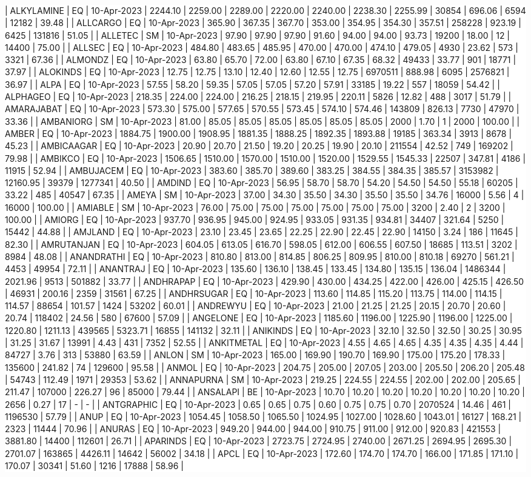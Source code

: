 | ALKYLAMINE | EQ | 10-Apr-2023 | 2244.10 | 2259.00 | 2289.00 | 2220.00 | 2240.00 | 2238.30 | 2255.99 | 30854 | 696.06 | 6594 | 12182 | 39.48 |
| ALLCARGO | EQ | 10-Apr-2023 | 365.90 | 367.35 | 367.70 | 353.00 | 354.95 | 354.30 | 357.51 | 258228 | 923.19 | 6425 | 131816 | 51.05 |
| ALLETEC | SM | 10-Apr-2023 | 97.90 | 97.90 | 97.90 | 91.60 | 94.00 | 94.00 | 93.73 | 19200 | 18.00 | 12 | 14400 | 75.00 |
| ALLSEC | EQ | 10-Apr-2023 | 484.80 | 483.65 | 485.95 | 470.00 | 470.00 | 474.10 | 479.05 | 4930 | 23.62 | 573 | 3321 | 67.36 |
| ALMONDZ | EQ | 10-Apr-2023 | 63.80 | 65.70 | 72.00 | 63.80 | 67.10 | 67.35 | 68.32 | 49433 | 33.77 | 901 | 18771 | 37.97 |
| ALOKINDS | EQ | 10-Apr-2023 | 12.75 | 12.75 | 13.10 | 12.40 | 12.60 | 12.55 | 12.75 | 6970511 | 888.98 | 6095 | 2576821 | 36.97 |
| ALPA | EQ | 10-Apr-2023 | 57.55 | 58.20 | 59.35 | 57.05 | 57.05 | 57.20 | 57.91 | 33185 | 19.22 | 557 | 18059 | 54.42 |
| ALPHAGEO | EQ | 10-Apr-2023 | 218.35 | 224.00 | 224.00 | 216.25 | 218.15 | 219.95 | 220.11 | 5826 | 12.82 | 488 | 3017 | 51.79 |
| AMARAJABAT | EQ | 10-Apr-2023 | 573.30 | 575.00 | 577.65 | 570.55 | 573.45 | 574.10 | 574.46 | 143809 | 826.13 | 7730 | 47970 | 33.36 |
| AMBANIORG | SM | 10-Apr-2023 | 81.00 | 85.05 | 85.05 | 85.05 | 85.05 | 85.05 | 85.05 | 2000 | 1.70 | 1 | 2000 | 100.00 |
| AMBER | EQ | 10-Apr-2023 | 1884.75 | 1900.00 | 1908.95 | 1881.35 | 1888.25 | 1892.35 | 1893.88 | 19185 | 363.34 | 3913 | 8678 | 45.23 |
| AMBICAAGAR | EQ | 10-Apr-2023 | 20.90 | 20.70 | 21.50 | 19.20 | 20.25 | 19.90 | 20.10 | 211554 | 42.52 | 749 | 169202 | 79.98 |
| AMBIKCO | EQ | 10-Apr-2023 | 1506.65 | 1510.00 | 1570.00 | 1510.00 | 1520.00 | 1529.55 | 1545.33 | 22507 | 347.81 | 4186 | 11915 | 52.94 |
| AMBUJACEM | EQ | 10-Apr-2023 | 383.60 | 385.70 | 389.60 | 383.25 | 384.55 | 384.35 | 385.57 | 3153982 | 12160.95 | 39379 | 1277341 | 40.50 |
| AMDIND | EQ | 10-Apr-2023 | 56.95 | 58.70 | 58.70 | 54.20 | 54.50 | 54.50 | 55.18 | 60205 | 33.22 | 485 | 40547 | 67.35 |
| AMEYA | SM | 10-Apr-2023 | 37.00 | 34.30 | 35.50 | 34.30 | 35.50 | 35.50 | 34.76 | 16000 | 5.56 | 4 | 16000 | 100.00 |
| AMIABLE | SM | 10-Apr-2023 | 76.00 | 75.00 | 75.00 | 75.00 | 75.00 | 75.00 | 75.00 | 3200 | 2.40 | 2 | 3200 | 100.00 |
| AMIORG | EQ | 10-Apr-2023 | 937.70 | 936.95 | 945.00 | 924.95 | 933.05 | 931.35 | 934.81 | 34407 | 321.64 | 5250 | 15442 | 44.88 |
| AMJLAND | EQ | 10-Apr-2023 | 23.10 | 23.45 | 23.65 | 22.25 | 22.90 | 22.45 | 22.90 | 14150 | 3.24 | 186 | 11645 | 82.30 |
| AMRUTANJAN | EQ | 10-Apr-2023 | 604.05 | 613.05 | 616.70 | 598.05 | 612.00 | 606.55 | 607.50 | 18685 | 113.51 | 3202 | 8984 | 48.08 |
| ANANDRATHI | EQ | 10-Apr-2023 | 810.80 | 813.00 | 814.85 | 806.25 | 809.95 | 810.00 | 810.18 | 69270 | 561.21 | 4453 | 49954 | 72.11 |
| ANANTRAJ | EQ | 10-Apr-2023 | 135.60 | 136.10 | 138.45 | 133.45 | 134.80 | 135.15 | 136.04 | 1486344 | 2021.96 | 9513 | 501882 | 33.77 |
| ANDHRAPAP | EQ | 10-Apr-2023 | 429.90 | 430.00 | 434.25 | 422.00 | 426.00 | 425.15 | 426.50 | 46931 | 200.16 | 2359 | 31561 | 67.25 |
| ANDHRSUGAR | EQ | 10-Apr-2023 | 113.60 | 114.85 | 115.20 | 113.75 | 114.00 | 114.15 | 114.57 | 88654 | 101.57 | 1424 | 53202 | 60.01 |
| ANDREWYU | EQ | 10-Apr-2023 | 21.00 | 21.25 | 21.25 | 20.15 | 20.70 | 20.60 | 20.74 | 118402 | 24.56 | 580 | 67600 | 57.09 |
| ANGELONE | EQ | 10-Apr-2023 | 1185.60 | 1196.00 | 1225.90 | 1196.00 | 1225.00 | 1220.80 | 1211.13 | 439565 | 5323.71 | 16855 | 141132 | 32.11 |
| ANIKINDS | EQ | 10-Apr-2023 | 32.10 | 32.50 | 32.50 | 30.25 | 30.95 | 31.25 | 31.67 | 13991 | 4.43 | 431 | 7352 | 52.55 |
| ANKITMETAL | EQ | 10-Apr-2023 | 4.55 | 4.65 | 4.65 | 4.35 | 4.35 | 4.35 | 4.44 | 84727 | 3.76 | 313 | 53880 | 63.59 |
| ANLON | SM | 10-Apr-2023 | 165.00 | 169.90 | 190.70 | 169.90 | 175.00 | 175.20 | 178.33 | 135600 | 241.82 | 74 | 129600 | 95.58 |
| ANMOL | EQ | 10-Apr-2023 | 204.75 | 205.00 | 207.05 | 203.00 | 205.50 | 206.20 | 205.48 | 54743 | 112.49 | 1971 | 29353 | 53.62 |
| ANNAPURNA | SM | 10-Apr-2023 | 219.25 | 224.55 | 224.55 | 202.00 | 202.00 | 205.65 | 211.47 | 107000 | 226.27 | 96 | 85000 | 79.44 |
| ANSALAPI | BE | 10-Apr-2023 | 10.70 | 10.20 | 10.20 | 10.20 | 10.20 | 10.20 | 10.20 | 2656 | 0.27 | 17 | - | - |
| ANTGRAPHIC | EQ | 10-Apr-2023 | 0.65 | 0.65 | 0.75 | 0.60 | 0.75 | 0.75 | 0.70 | 2070524 | 14.46 | 461 | 1196530 | 57.79 |
| ANUP | EQ | 10-Apr-2023 | 1054.45 | 1058.50 | 1065.50 | 1024.95 | 1027.00 | 1028.60 | 1043.01 | 16127 | 168.21 | 2323 | 11444 | 70.96 |
| ANURAS | EQ | 10-Apr-2023 | 949.20 | 944.00 | 944.00 | 910.75 | 911.00 | 912.00 | 920.83 | 421553 | 3881.80 | 14400 | 112601 | 26.71 |
| APARINDS | EQ | 10-Apr-2023 | 2723.75 | 2724.95 | 2740.00 | 2671.25 | 2694.95 | 2695.30 | 2701.07 | 163865 | 4426.11 | 14642 | 56002 | 34.18 |
| APCL | EQ | 10-Apr-2023 | 172.60 | 174.70 | 174.70 | 166.00 | 171.85 | 171.10 | 170.07 | 30341 | 51.60 | 1216 | 17888 | 58.96 |